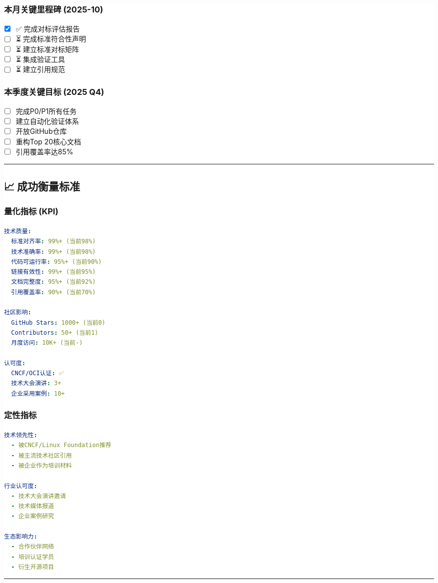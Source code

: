 ### 本月关键里程碑 (2025-10)

- [x] ✅ 完成对标评估报告
- [ ] ⏳ 完成标准符合性声明
- [ ] ⏳ 建立标准对标矩阵
- [ ] ⏳ 集成验证工具
- [ ] ⏳ 建立引用规范

### 本季度关键目标 (2025 Q4)

- [ ] 完成P0/P1所有任务
- [ ] 建立自动化验证体系
- [ ] 开放GitHub仓库
- [ ] 重构Top 20核心文档
- [ ] 引用覆盖率达85%

---

## 📈 成功衡量标准

### 量化指标 (KPI)

```yaml
技术质量:
  标准对齐率: 99%+ (当前98%)
  技术准确率: 99%+ (当前98%)
  代码可运行率: 95%+ (当前90%)
  链接有效性: 99%+ (当前95%)
  文档完整度: 95%+ (当前92%)
  引用覆盖率: 90%+ (当前70%)

社区影响:
  GitHub Stars: 1000+ (当前0)
  Contributors: 50+ (当前1)
  月度访问: 10K+ (当前-)
  
认可度:
  CNCF/OCI认证: ✅
  技术大会演讲: 3+
  企业采用案例: 10+
```

### 定性指标

```yaml
技术领先性:
  - 被CNCF/Linux Foundation推荐
  - 被主流技术社区引用
  - 被企业作为培训材料

行业认可度:
  - 技术大会演讲邀请
  - 技术媒体报道
  - 企业案例研究

生态影响力:
  - 合作伙伴网络
  - 培训认证学员
  - 衍生开源项目
```

---